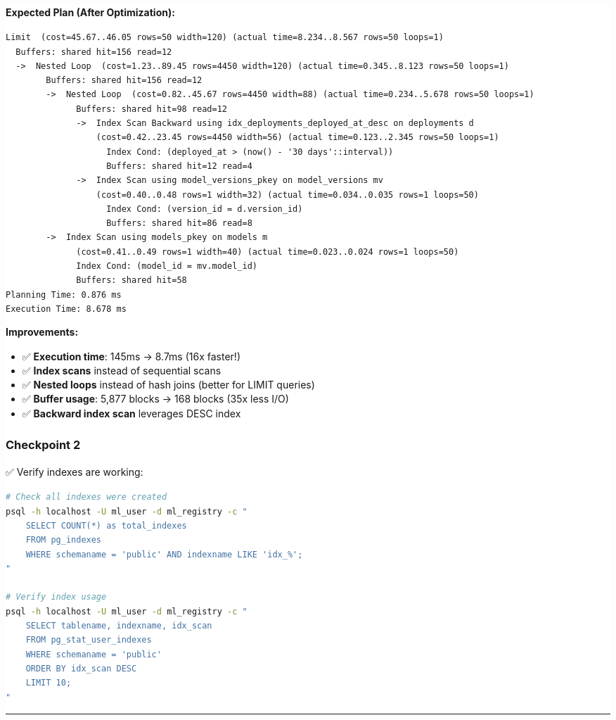 **Expected Plan (After Optimization):**

```
Limit  (cost=45.67..46.05 rows=50 width=120) (actual time=8.234..8.567 rows=50 loops=1)
  Buffers: shared hit=156 read=12
  ->  Nested Loop  (cost=1.23..89.45 rows=4450 width=120) (actual time=0.345..8.123 rows=50 loops=1)
        Buffers: shared hit=156 read=12
        ->  Nested Loop  (cost=0.82..45.67 rows=4450 width=88) (actual time=0.234..5.678 rows=50 loops=1)
              Buffers: shared hit=98 read=12
              ->  Index Scan Backward using idx_deployments_deployed_at_desc on deployments d
                  (cost=0.42..23.45 rows=4450 width=56) (actual time=0.123..2.345 rows=50 loops=1)
                    Index Cond: (deployed_at > (now() - '30 days'::interval))
                    Buffers: shared hit=12 read=4
              ->  Index Scan using model_versions_pkey on model_versions mv
                  (cost=0.40..0.48 rows=1 width=32) (actual time=0.034..0.035 rows=1 loops=50)
                    Index Cond: (version_id = d.version_id)
                    Buffers: shared hit=86 read=8
        ->  Index Scan using models_pkey on models m
              (cost=0.41..0.49 rows=1 width=40) (actual time=0.023..0.024 rows=1 loops=50)
              Index Cond: (model_id = mv.model_id)
              Buffers: shared hit=58
Planning Time: 0.876 ms
Execution Time: 8.678 ms
```

**Improvements:**
- ✅ **Execution time**: 145ms → 8.7ms (16x faster!)
- ✅ **Index scans** instead of sequential scans
- ✅ **Nested loops** instead of hash joins (better for LIMIT queries)
- ✅ **Buffer usage**: 5,877 blocks → 168 blocks (35x less I/O)
- ✅ **Backward index scan** leverages DESC index

### Checkpoint 2

✅ Verify indexes are working:

```bash
# Check all indexes were created
psql -h localhost -U ml_user -d ml_registry -c "
    SELECT COUNT(*) as total_indexes
    FROM pg_indexes
    WHERE schemaname = 'public' AND indexname LIKE 'idx_%';
"

# Verify index usage
psql -h localhost -U ml_user -d ml_registry -c "
    SELECT tablename, indexname, idx_scan
    FROM pg_stat_user_indexes
    WHERE schemaname = 'public'
    ORDER BY idx_scan DESC
    LIMIT 10;
"
```

---